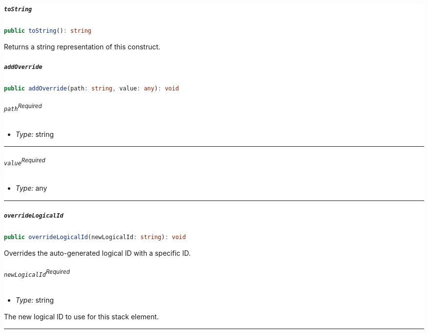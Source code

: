 
##### `toString` <a name="toString" id="@cdktf/provider-cloudflare.dataCloudflareZeroTrustNetworkHostnameRoutes.DataCloudflareZeroTrustNetworkHostnameRoutes.toString"></a>

```typescript
public toString(): string
```

Returns a string representation of this construct.

##### `addOverride` <a name="addOverride" id="@cdktf/provider-cloudflare.dataCloudflareZeroTrustNetworkHostnameRoutes.DataCloudflareZeroTrustNetworkHostnameRoutes.addOverride"></a>

```typescript
public addOverride(path: string, value: any): void
```

###### `path`<sup>Required</sup> <a name="path" id="@cdktf/provider-cloudflare.dataCloudflareZeroTrustNetworkHostnameRoutes.DataCloudflareZeroTrustNetworkHostnameRoutes.addOverride.parameter.path"></a>

- *Type:* string

---

###### `value`<sup>Required</sup> <a name="value" id="@cdktf/provider-cloudflare.dataCloudflareZeroTrustNetworkHostnameRoutes.DataCloudflareZeroTrustNetworkHostnameRoutes.addOverride.parameter.value"></a>

- *Type:* any

---

##### `overrideLogicalId` <a name="overrideLogicalId" id="@cdktf/provider-cloudflare.dataCloudflareZeroTrustNetworkHostnameRoutes.DataCloudflareZeroTrustNetworkHostnameRoutes.overrideLogicalId"></a>

```typescript
public overrideLogicalId(newLogicalId: string): void
```

Overrides the auto-generated logical ID with a specific ID.

###### `newLogicalId`<sup>Required</sup> <a name="newLogicalId" id="@cdktf/provider-cloudflare.dataCloudflareZeroTrustNetworkHostnameRoutes.DataCloudflareZeroTrustNetworkHostnameRoutes.overrideLogicalId.parameter.newLogicalId"></a>

- *Type:* string

The new logical ID to use for this stack element.

---